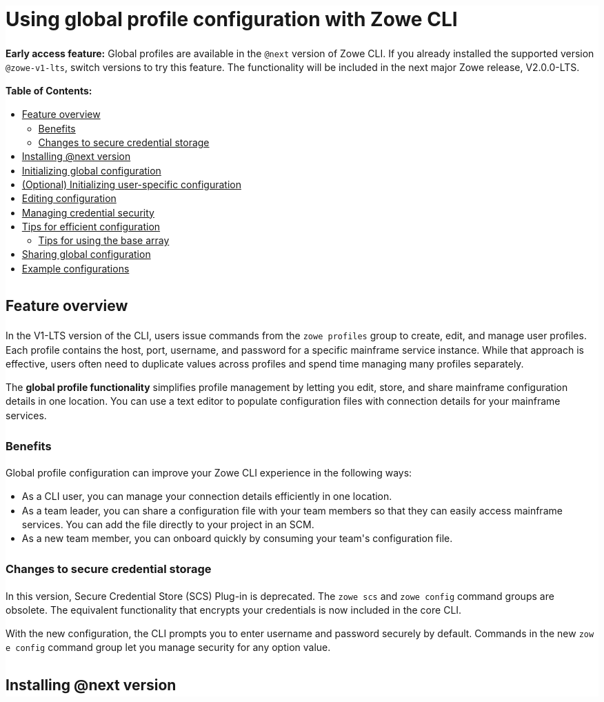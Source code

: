 # Using global profile configuration with Zowe CLI 

**Early access feature:** Global profiles are available in the `@next` version of Zowe CLI. If you already installed the supported version `@zowe-v1-lts`, switch versions to try this feature. The functionality will be included in the next major Zowe release, V2.0.0-LTS.

**Table of Contents:**
- [Feature overview](#feature-overview)
  - [Benefits](#benefits)
  - [Changes to secure credential storage](#changes-to-secure-credential-storage)
- [Installing @next version](#installing-next-version)
- [Initializing global configuration](#initializing-global-configuration)
- [(Optional) Initializing user-specific configuration](#optional-initializing-user-specific-configuration)
- [Editing configuration](#editing-configuration)
- [Managing credential security](#managing-credential-security)
- [Tips for efficient configuration](#tips-for-efficient-configuration)
  - [Tips for using the base array](#tips-for-using-the-base-array)
- [Sharing global configuration](#sharing-global-configuration)
- [Example configurations](#example-configurations)

## Feature overview

In the V1-LTS version of the CLI, users issue commands from the `zowe profiles` group to create, edit, and manage user profiles. Each profile contains the host, port, username, and password for a specific mainframe service instance. While that approach is effective, users often need to duplicate values across profiles and spend time managing many profiles separately.

The **global profile functionality** simplifies profile management by letting you edit, store, and share mainframe configuration details in one location. You can use a text editor to populate configuration files with connection details for your mainframe services.

### Benefits

Global profile configuration can improve your Zowe CLI experience in the following ways:

- As a CLI user, you can manage your connection details efficiently in one location.
- As a team leader, you can share a configuration file with your team members so that they can easily access mainframe services. You can add the file directly to your project in an SCM.
- As a new team member, you can onboard quickly by consuming your team's configuration file.

### Changes to secure credential storage

In this version, Secure Credential Store (SCS) Plug-in is deprecated. The `zowe scs` and `zowe config` command groups are obsolete. The equivalent functionality that encrypts your credentials is now included in the core CLI.

With the new configuration, the CLI prompts you to enter username and password securely by default. Commands in the new `zowe config` command group let you manage security for any option value.

## Installing @next version
